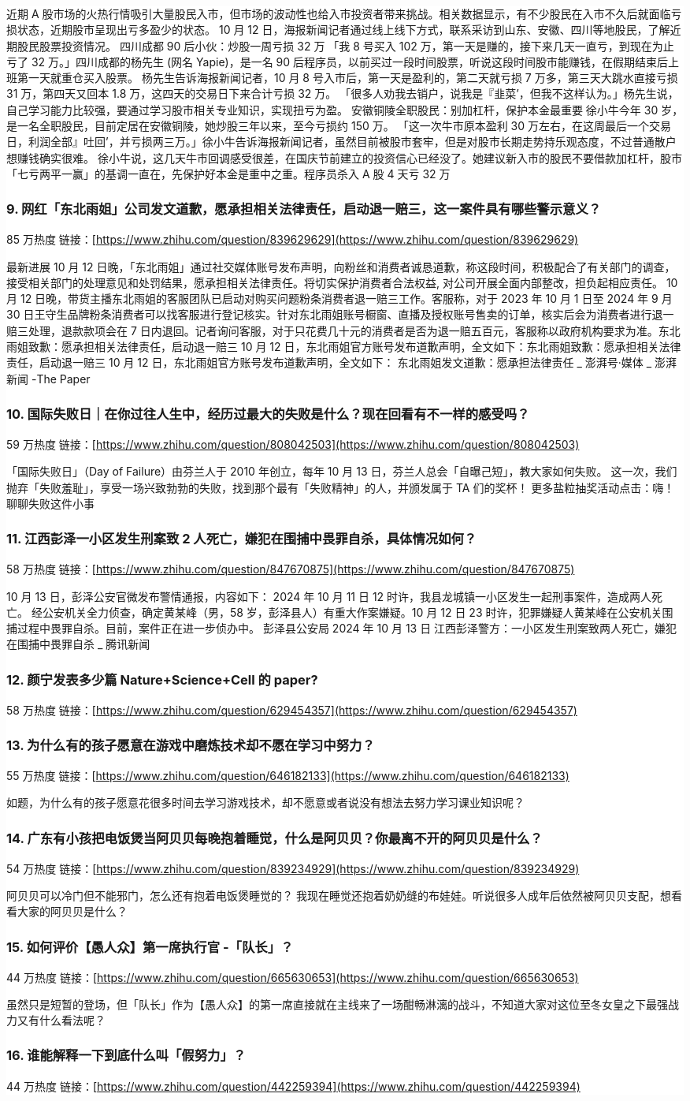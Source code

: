 近期 A 股市场的火热行情吸引大量股民入市，但市场的波动性也给入市投资者带来挑战。相关数据显示，有不少股民在入市不久后就面临亏损状态，近期股市呈现出亏多盈少的状态。 10 月 12 日，海报新闻记者通过线上线下方式，联系采访到山东、安徽、四川等地股民，了解近期股民股票投资情况。 四川成都 90 后小伙：炒股一周亏损 32 万 「我 8 号买入 102 万，第一天是赚的，接下来几天一直亏，到现在为止亏了 32 万。」四川成都的杨先生 (网名 Yapie)，是一名 90 后程序员，以前买过一段时间股票，听说这段时间股市能赚钱，在假期结束后上班第一天就重仓买入股票。 杨先生告诉海报新闻记者，10 月 8 号入市后，第一天是盈利的，第二天就亏损 7 万多，第三天大跳水直接亏损 31 万，第四天又回本 1.8 万，这四天的交易日下来合计亏损 32 万。 「很多人劝我去销户，说我是『韭菜’，但我不这样认为。」杨先生说，自己学习能力比较强，要通过学习股市相关专业知识，实现扭亏为盈。 安徽铜陵全职股民：别加杠杆，保护本金最重要 徐小牛今年 30 岁，是一名全职股民，目前定居在安徽铜陵，她炒股三年以来，至今亏损约 150 万。 「这一次牛市原本盈利 30 万左右，在这周最后一个交易日，利润全部』吐回’，并亏损两三万。」徐小牛告诉海报新闻记者，虽然目前被股市套牢，但是对股市长期走势持乐观态度，不过普通散户想赚钱确实很难。 徐小牛说，这几天牛市回调感受很差，在国庆节前建立的投资信心已经没了。她建议新入市的股民不要借款加杠杆，股市「七亏两平一赢」的基调一直在，先保护好本金是重中之重。程序员杀入 A 股 4 天亏 32 万

### 9. 网红「东北雨姐」公司发文道歉，愿承担相关法律责任，启动退一赔三，这一案件具有哪些警示意义？
85 万热度 链接：[https://www.zhihu.com/question/839629629](https://www.zhihu.com/question/839629629)

最新进展 10 月 12 日晚，「东北雨姐」通过社交媒体账号发布声明，向粉丝和消费者诚恳道歉，称这段时间，积极配合了有关部门的调查，接受相关部门的处理意见和处罚结果，愿承担相关法律责任。将切实保护消费者合法权益, 对公司开展全面内部整改，担负起相应责任。 10 月 12 日晚，带货主播东北雨姐的客服团队已启动对购买问题粉条消费者退一赔三工作。客服称，对于 2023 年 10 月 1 日至 2024 年 9 月 30 日王守生品牌粉条消费者可以找客服进行登记核实。针对东北雨姐账号橱窗、直播及授权账号售卖的订单，核实后会为消费者进行退一赔三处理，退款款项会在 7 日内退回。记者询问客服，对于只花费几十元的消费者是否为退一赔五百元，客服称以政府机构要求为准。东北雨姐致歉：愿承担相关法律责任，启动退一赔三 10 月 12 日，东北雨姐官方账号发布道歉声明，全文如下：东北雨姐致歉：愿承担相关法律责任，启动退一赔三 10 月 12 日，东北雨姐官方账号发布道歉声明，全文如下： 东北雨姐发文道歉：愿承担法律责任 _ 澎湃号·媒体 _ 澎湃新闻 -The Paper

### 10. 国际失败日｜在你过往人生中，经历过最大的失败是什么？现在回看有不一样的感受吗？
59 万热度 链接：[https://www.zhihu.com/question/808042503](https://www.zhihu.com/question/808042503)

「国际失败日」（Day of Failure）由芬兰人于 2010 年创立，每年 10 月 13 日，芬兰人总会「自曝己短」，教大家如何失败。 这一次，我们抛弃「失败羞耻」，享受一场兴致勃勃的失败，找到那个最有「失败精神」的人，并颁发属于 TA 们的奖杯！ 更多盐粒抽奖活动点击：嗨！聊聊失败这件小事

### 11. 江西彭泽一小区发生刑案致 2 人死亡，嫌犯在围捕中畏罪自杀，具体情况如何？
58 万热度 链接：[https://www.zhihu.com/question/847670875](https://www.zhihu.com/question/847670875)

10 月 13 日，彭泽公安官微发布警情通报，内容如下： 2024 年 10 月 11 日 12 时许，我县龙城镇一小区发生一起刑事案件，造成两人死亡。 经公安机关全力侦查，确定黄某峰（男，58 岁，彭泽县人）有重大作案嫌疑。10 月 12 日 23 时许，犯罪嫌疑人黄某峰在公安机关围捕过程中畏罪自杀。目前，案件正在进一步侦办中。 彭泽县公安局 2024 年 10 月 13 日 江西彭泽警方：一小区发生刑案致两人死亡，嫌犯在围捕中畏罪自杀 _ 腾讯新闻

### 12. 颜宁发表多少篇 Nature+Science+Cell 的 paper?
58 万热度 链接：[https://www.zhihu.com/question/629454357](https://www.zhihu.com/question/629454357)



### 13. 为什么有的孩子愿意在游戏中磨炼技术却不愿在学习中努力？
55 万热度 链接：[https://www.zhihu.com/question/646182133](https://www.zhihu.com/question/646182133)

如题，为什么有的孩子愿意花很多时间去学习游戏技术，却不愿意或者说没有想法去努力学习课业知识呢？

### 14. 广东有小孩把电饭煲当阿贝贝每晚抱着睡觉，什么是阿贝贝？你最离不开的阿贝贝是什么？
54 万热度 链接：[https://www.zhihu.com/question/839234929](https://www.zhihu.com/question/839234929)

阿贝贝可以冷门但不能邪门，怎么还有抱着电饭煲睡觉的？ 我现在睡觉还抱着奶奶缝的布娃娃。听说很多人成年后依然被阿贝贝支配，想看看大家的阿贝贝是什么？

### 15. 如何评价【愚人众】第一席执行官 -「队长」？
44 万热度 链接：[https://www.zhihu.com/question/665630653](https://www.zhihu.com/question/665630653)

虽然只是短暂的登场，但「队长」作为【愚人众】的第一席直接就在主线来了一场酣畅淋漓的战斗，不知道大家对这位至冬女皇之下最强战力又有什么看法呢？

### 16. 谁能解释一下到底什么叫「假努力」？
44 万热度 链接：[https://www.zhihu.com/question/442259394](https://www.zhihu.com/question/442259394)
